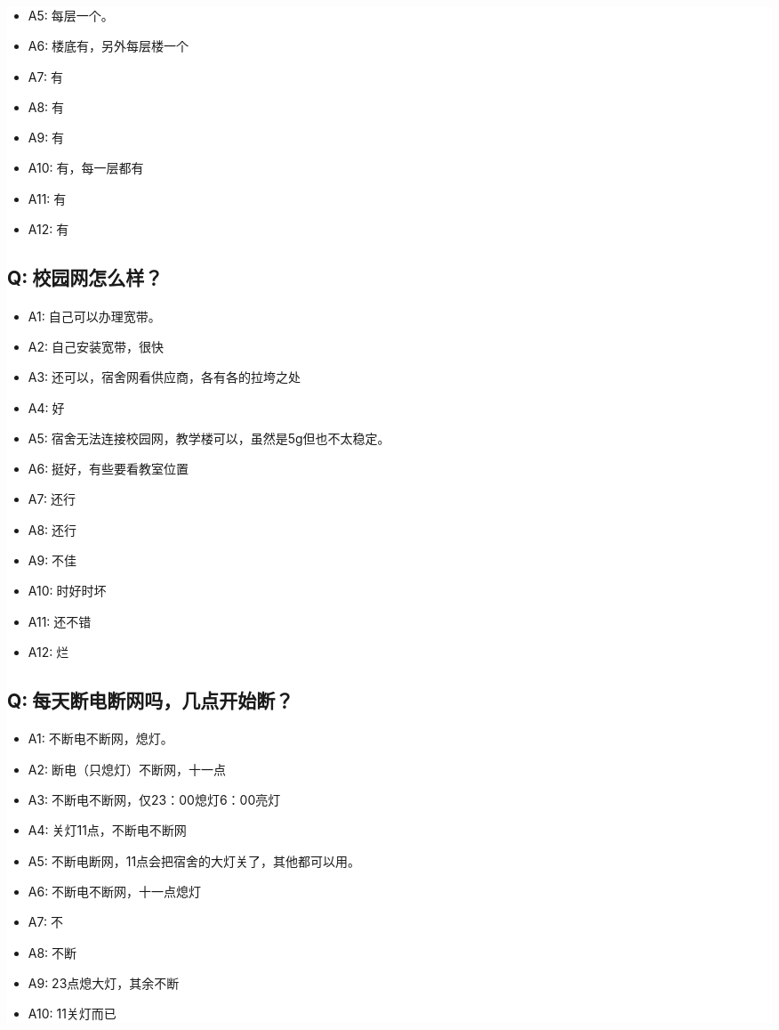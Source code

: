 - A5: 每层一个。

- A6: 楼底有，另外每层楼一个

- A7: 有

- A8: 有

- A9: 有

- A10: 有，每一层都有

- A11: 有

- A12: 有

## Q: 校园网怎么样？

- A1: 自己可以办理宽带。

- A2: 自己安装宽带，很快

- A3: 还可以，宿舍网看供应商，各有各的拉垮之处

- A4: 好

- A5: 宿舍无法连接校园网，教学楼可以，虽然是5g但也不太稳定。

- A6: 挺好，有些要看教室位置

- A7: 还行

- A8: 还行

- A9: 不佳

- A10: 时好时坏

- A11: 还不错

- A12: 烂

## Q: 每天断电断网吗，几点开始断？

- A1: 不断电不断网，熄灯。

- A2: 断电（只熄灯）不断网，十一点

- A3: 不断电不断网，仅23：00熄灯6：00亮灯

- A4: 关灯11点，不断电不断网

- A5: 不断电断网，11点会把宿舍的大灯关了，其他都可以用。

- A6: 不断电不断网，十一点熄灯

- A7: 不

- A8: 不断

- A9: 23点熄大灯，其余不断

- A10: 11关灯而已
